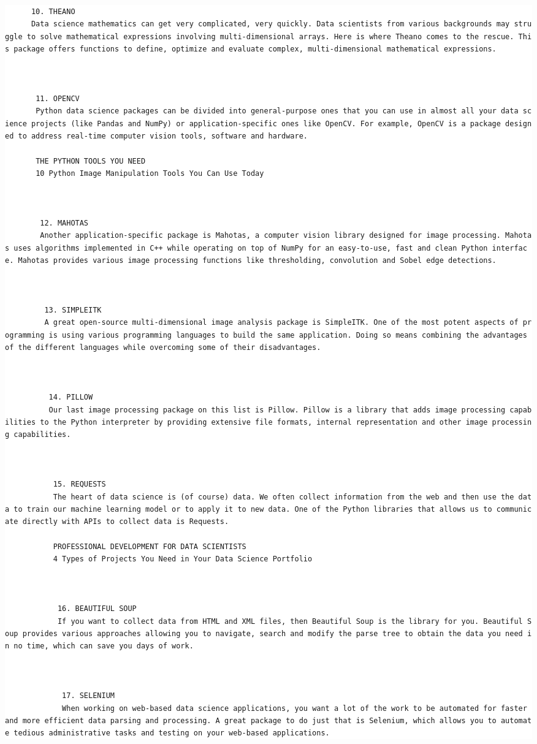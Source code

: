           

          10. THEANO
          Data science mathematics can get very complicated, very quickly. Data scientists from various backgrounds may struggle to solve mathematical expressions involving multi-dimensional arrays. Here is where Theano comes to the rescue. This package offers functions to define, optimize and evaluate complex, multi-dimensional mathematical expressions.

           

           11. OPENCV
           Python data science packages can be divided into general-purpose ones that you can use in almost all your data science projects (like Pandas and NumPy) or application-specific ones like OpenCV. For example, OpenCV is a package designed to address real-time computer vision tools, software and hardware.

           THE PYTHON TOOLS YOU NEED
           10 Python Image Manipulation Tools You Can Use Today

            

            12. MAHOTAS
            Another application-specific package is Mahotas, a computer vision library designed for image processing. Mahotas uses algorithms implemented in C++ while operating on top of NumPy for an easy-to-use, fast and clean Python interface. Mahotas provides various image processing functions like thresholding, convolution and Sobel edge detections.

             

             13. SIMPLEITK
             A great open-source multi-dimensional image analysis package is SimpleITK. One of the most potent aspects of programming is using various programming languages to build the same application. Doing so means combining the advantages of the different languages while overcoming some of their disadvantages. 

              

              14. PILLOW
              Our last image processing package on this list is Pillow. Pillow is a library that adds image processing capabilities to the Python interpreter by providing extensive file formats, internal representation and other image processing capabilities.

               

               15. REQUESTS
               The heart of data science is (of course) data. We often collect information from the web and then use the data to train our machine learning model or to apply it to new data. One of the Python libraries that allows us to communicate directly with APIs to collect data is Requests.

               PROFESSIONAL DEVELOPMENT FOR DATA SCIENTISTS
               4 Types of Projects You Need in Your Data Science Portfolio

                

                16. BEAUTIFUL SOUP
                If you want to collect data from HTML and XML files, then Beautiful Soup is the library for you. Beautiful Soup provides various approaches allowing you to navigate, search and modify the parse tree to obtain the data you need in no time, which can save you days of work.

                 

                 17. SELENIUM
                 When working on web-based data science applications, you want a lot of the work to be automated for faster and more efficient data parsing and processing. A great package to do just that is Selenium, which allows you to automate tedious administrative tasks and testing on your web-based applications.
